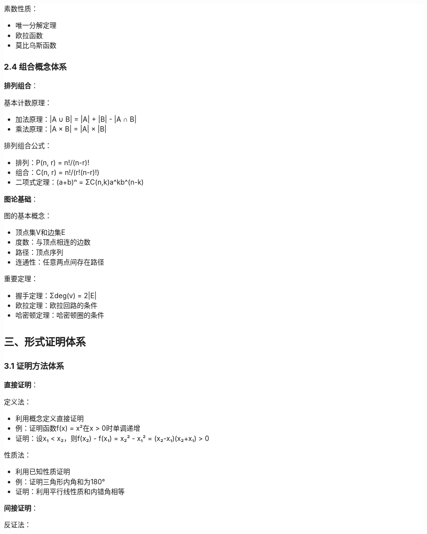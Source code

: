 素数性质：

- 唯一分解定理
- 欧拉函数
- 莫比乌斯函数

### 2.4 组合概念体系

**排列组合**：

基本计数原理：

- 加法原理：|A ∪ B| = |A| + |B| - |A ∩ B|
- 乘法原理：|A × B| = |A| × |B|

排列组合公式：

- 排列：P(n, r) = n!/(n-r)!
- 组合：C(n, r) = n!/(r!(n-r)!)
- 二项式定理：(a+b)ⁿ = ΣC(n,k)a^kb^(n-k)

**图论基础**：

图的基本概念：

- 顶点集V和边集E
- 度数：与顶点相连的边数
- 路径：顶点序列
- 连通性：任意两点间存在路径

重要定理：

- 握手定理：Σdeg(v) = 2|E|
- 欧拉定理：欧拉回路的条件
- 哈密顿定理：哈密顿圈的条件

## 三、形式证明体系

### 3.1 证明方法体系

**直接证明**：

定义法：

- 利用概念定义直接证明
- 例：证明函数f(x) = x²在x > 0时单调递增
- 证明：设x₁ < x₂，则f(x₂) - f(x₁) = x₂² - x₁² = (x₂-x₁)(x₂+x₁) > 0

性质法：

- 利用已知性质证明
- 例：证明三角形内角和为180°
- 证明：利用平行线性质和内错角相等

**间接证明**：

反证法：
